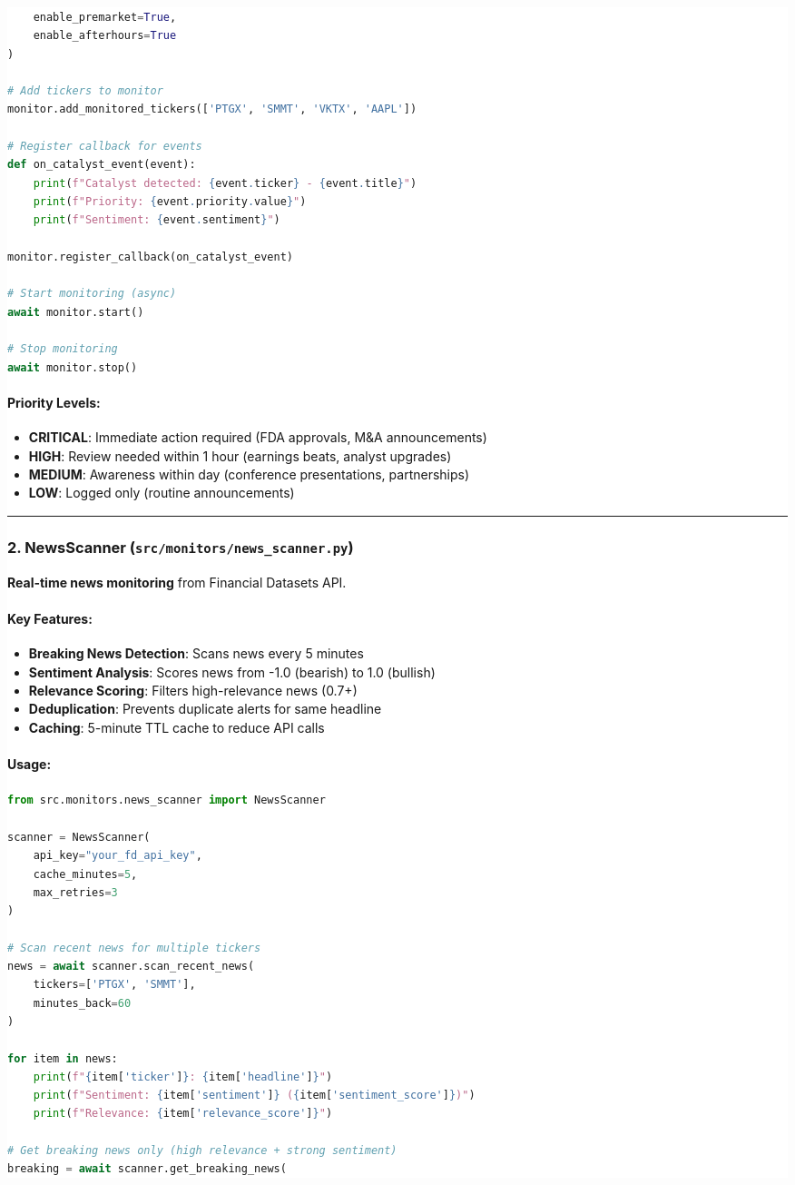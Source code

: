 ```python
    enable_premarket=True,
    enable_afterhours=True
)

# Add tickers to monitor
monitor.add_monitored_tickers(['PTGX', 'SMMT', 'VKTX', 'AAPL'])

# Register callback for events
def on_catalyst_event(event):
    print(f"Catalyst detected: {event.ticker} - {event.title}")
    print(f"Priority: {event.priority.value}")
    print(f"Sentiment: {event.sentiment}")

monitor.register_callback(on_catalyst_event)

# Start monitoring (async)
await monitor.start()

# Stop monitoring
await monitor.stop()
```

#### Priority Levels:
- **CRITICAL**: Immediate action required (FDA approvals, M&A announcements)
- **HIGH**: Review needed within 1 hour (earnings beats, analyst upgrades)
- **MEDIUM**: Awareness within day (conference presentations, partnerships)
- **LOW**: Logged only (routine announcements)

---

### 2. NewsScanner (`src/monitors/news_scanner.py`)

**Real-time news monitoring** from Financial Datasets API.

#### Key Features:
- **Breaking News Detection**: Scans news every 5 minutes
- **Sentiment Analysis**: Scores news from -1.0 (bearish) to 1.0 (bullish)
- **Relevance Scoring**: Filters high-relevance news (0.7+)
- **Deduplication**: Prevents duplicate alerts for same headline
- **Caching**: 5-minute TTL cache to reduce API calls

#### Usage:
```python
from src.monitors.news_scanner import NewsScanner

scanner = NewsScanner(
    api_key="your_fd_api_key",
    cache_minutes=5,
    max_retries=3
)

# Scan recent news for multiple tickers
news = await scanner.scan_recent_news(
    tickers=['PTGX', 'SMMT'],
    minutes_back=60
)

for item in news:
    print(f"{item['ticker']}: {item['headline']}")
    print(f"Sentiment: {item['sentiment']} ({item['sentiment_score']})")
    print(f"Relevance: {item['relevance_score']}")

# Get breaking news only (high relevance + strong sentiment)
breaking = await scanner.get_breaking_news(
```